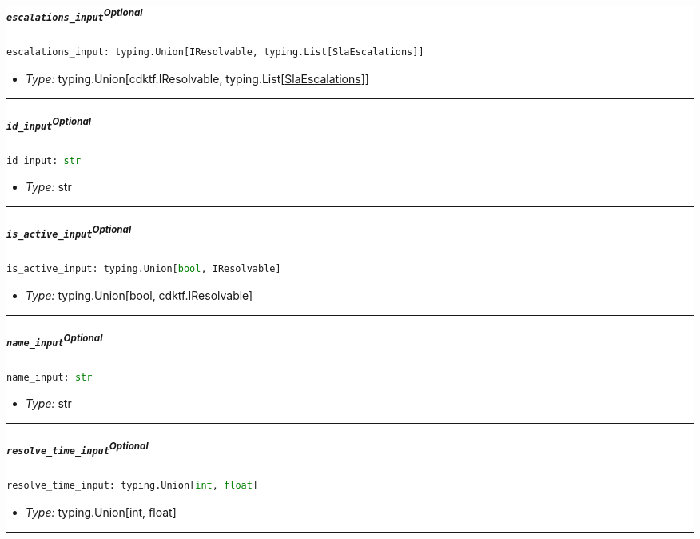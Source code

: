 
##### `escalations_input`<sup>Optional</sup> <a name="escalations_input" id="@skeptools/provider-zenduty.sla.Sla.property.escalationsInput"></a>

```python
escalations_input: typing.Union[IResolvable, typing.List[SlaEscalations]]
```

- *Type:* typing.Union[cdktf.IResolvable, typing.List[<a href="#@skeptools/provider-zenduty.sla.SlaEscalations">SlaEscalations</a>]]

---

##### `id_input`<sup>Optional</sup> <a name="id_input" id="@skeptools/provider-zenduty.sla.Sla.property.idInput"></a>

```python
id_input: str
```

- *Type:* str

---

##### `is_active_input`<sup>Optional</sup> <a name="is_active_input" id="@skeptools/provider-zenduty.sla.Sla.property.isActiveInput"></a>

```python
is_active_input: typing.Union[bool, IResolvable]
```

- *Type:* typing.Union[bool, cdktf.IResolvable]

---

##### `name_input`<sup>Optional</sup> <a name="name_input" id="@skeptools/provider-zenduty.sla.Sla.property.nameInput"></a>

```python
name_input: str
```

- *Type:* str

---

##### `resolve_time_input`<sup>Optional</sup> <a name="resolve_time_input" id="@skeptools/provider-zenduty.sla.Sla.property.resolveTimeInput"></a>

```python
resolve_time_input: typing.Union[int, float]
```

- *Type:* typing.Union[int, float]

---
